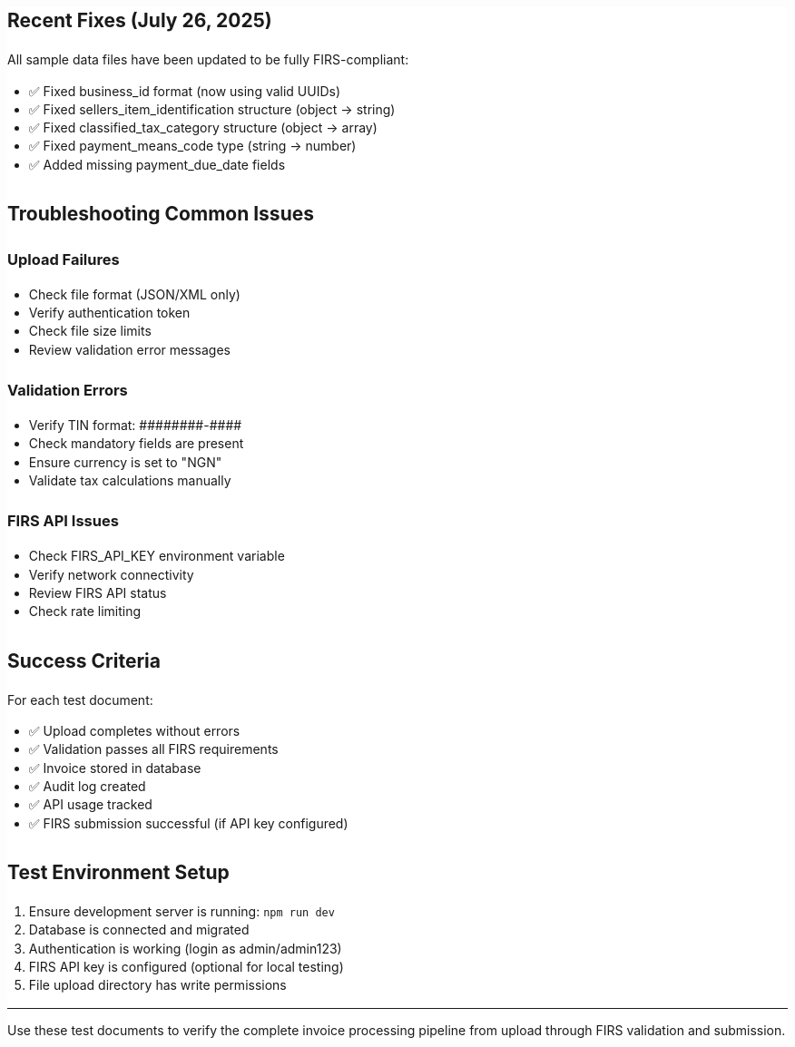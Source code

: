 ## Recent Fixes (July 26, 2025)

All sample data files have been updated to be fully FIRS-compliant:
- ✅ Fixed business_id format (now using valid UUIDs)
- ✅ Fixed sellers_item_identification structure (object → string)  
- ✅ Fixed classified_tax_category structure (object → array)
- ✅ Fixed payment_means_code type (string → number)
- ✅ Added missing payment_due_date fields

## Troubleshooting Common Issues

### Upload Failures
- Check file format (JSON/XML only)
- Verify authentication token
- Check file size limits
- Review validation error messages

### Validation Errors
- Verify TIN format: ########-####
- Check mandatory fields are present
- Ensure currency is set to "NGN"
- Validate tax calculations manually

### FIRS API Issues
- Check FIRS_API_KEY environment variable
- Verify network connectivity
- Review FIRS API status
- Check rate limiting

## Success Criteria

For each test document:
- ✅ Upload completes without errors
- ✅ Validation passes all FIRS requirements
- ✅ Invoice stored in database
- ✅ Audit log created
- ✅ API usage tracked
- ✅ FIRS submission successful (if API key configured)

## Test Environment Setup

1. Ensure development server is running: `npm run dev`
2. Database is connected and migrated
3. Authentication is working (login as admin/admin123)
4. FIRS API key is configured (optional for local testing)
5. File upload directory has write permissions

---

Use these test documents to verify the complete invoice processing pipeline from upload through FIRS validation and submission.